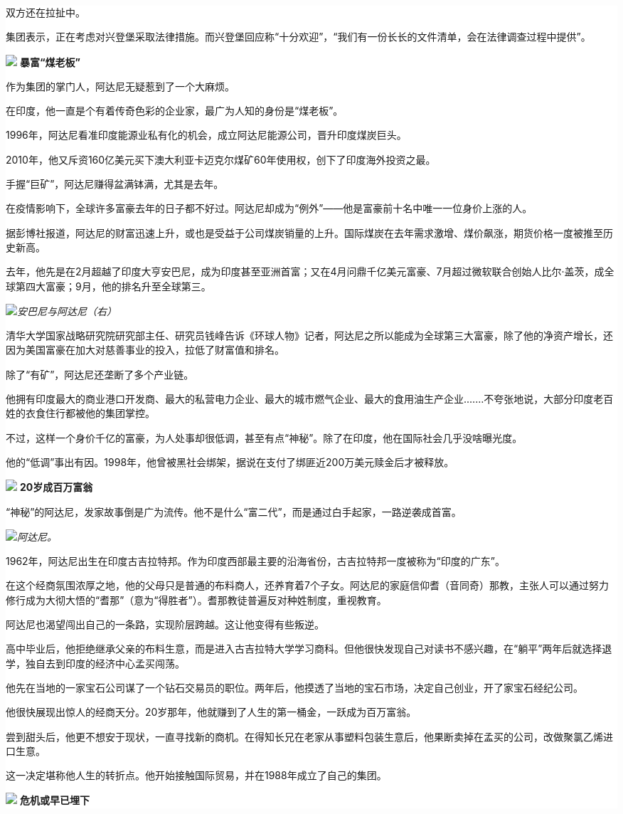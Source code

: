 双方还在拉扯中。

集团表示，正在考虑对兴登堡采取法律措施。而兴登堡回应称“十分欢迎”，“我们有一份长长的文件清单，会在法律调查过程中提供”。

![](https://inews.gtimg.com/news_bt/OB2K9g5gabgPOlCqIvjOwr2VUwwSXw7DjzfVf0B8bNKDgAA/1000)
**暴富“煤老板”**

作为集团的掌门人，阿达尼无疑惹到了一个大麻烦。

在印度，他一直是个有着传奇色彩的企业家，最广为人知的身份是“煤老板”。

1996年，阿达尼看准印度能源业私有化的机会，成立阿达尼能源公司，晋升印度煤炭巨头。

2010年，他又斥资160亿美元买下澳大利亚卡迈克尔煤矿60年使用权，创下了印度海外投资之最。

手握“巨矿”，阿达尼赚得盆满钵满，尤其是去年。

在疫情影响下，全球许多富豪去年的日子都不好过。阿达尼却成为“例外”——他是富豪前十名中唯一一位身价上涨的人。

据彭博社报道，阿达尼的财富迅速上升，或也是受益于公司煤炭销量的上升。国际煤炭在去年需求激增、煤价飙涨，期货价格一度被推至历史新高。

去年，他先是在2月超越了印度大亨安巴尼，成为印度甚至亚洲首富；又在4月问鼎千亿美元富豪、7月超过微软联合创始人比尔·盖茨，成全球第四大富豪；9月，他的排名升至全球第三。

![](https://inews.gtimg.com/news_bt/ObeYvsFDYQiGlC27bzGWlPgREYsMvn3JsuGCPDrDGtGp4AA/1000)_安巴尼与阿达尼（右）_

清华大学国家战略研究院研究部主任、研究员钱峰告诉《环球人物》记者，阿达尼之所以能成为全球第三大富豪，除了他的净资产增长，还因为美国富豪在加大对慈善事业的投入，拉低了财富值和排名。

除了“有矿”，阿达尼还垄断了多个产业链。

他拥有印度最大的商业港口开发商、最大的私营电力企业、最大的城市燃气企业、最大的食用油生产企业.……不夸张地说，大部分印度老百姓的衣食住行都被他的集团掌控。

不过，这样一个身价千亿的富豪，为人处事却很低调，甚至有点“神秘”。除了在印度，他在国际社会几乎没啥曝光度。

他的“低调”事出有因。1998年，他曾被黑社会绑架，据说在支付了绑匪近200万美元赎金后才被释放。

![](https://inews.gtimg.com/news_bt/OfWLiD8Hyor1HsQNqVOTyPv66clkhxJUsvSevoNnVhV0oAA/1000)
**20岁成百万富翁**

“神秘”的阿达尼，发家故事倒是广为流传。他不是什么“富二代”，而是通过白手起家，一路逆袭成首富。

![](https://inews.gtimg.com/news_bt/O2fdrCMnxKKzkQKgekMRlDaBvScQcrTP3SoF5IPzh03iEAA/1000)_阿达尼。_

1962年，阿达尼出生在印度古吉拉特邦。作为印度西部最主要的沿海省份，古吉拉特邦一度被称为“印度的广东”。

在这个经商氛围浓厚之地，他的父母只是普通的布料商人，还养育着7个子女。阿达尼的家庭信仰耆（音同奇）那教，主张人可以通过努力修行成为大彻大悟的“耆那”（意为“得胜者”）。耆那教徒普遍反对种姓制度，重视教育。

阿达尼也渴望闯出自己的一条路，实现阶层跨越。这让他变得有些叛逆。

高中毕业后，他拒绝继承父亲的布料生意，而是进入古吉拉特大学学习商科。但他很快发现自己对读书不感兴趣，在“躺平”两年后就选择退学，独自去到印度的经济中心孟买闯荡。

他先在当地的一家宝石公司谋了一个钻石交易员的职位。两年后，他摸透了当地的宝石市场，决定自己创业，开了家宝石经纪公司。

他很快展现出惊人的经商天分。20岁那年，他就赚到了人生的第一桶金，一跃成为百万富翁。

尝到甜头后，他更不想安于现状，一直寻找新的商机。在得知长兄在老家从事塑料包装生意后，他果断卖掉在孟买的公司，改做聚氯乙烯进口生意。

这一决定堪称他人生的转折点。他开始接触国际贸易，并在1988年成立了自己的集团。

![](https://inews.gtimg.com/news_bt/ODVbsRqAfCCU_SaK09vj--f_TCCI8WJg3-CWF4f4a53zoAA/1000)
**危机或早已埋下**
